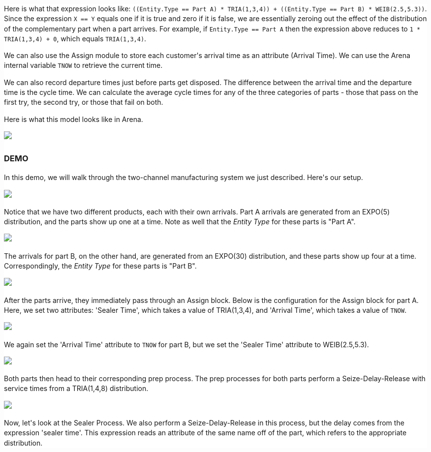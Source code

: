 Here is what that expression looks like: `((Entity.Type == Part A) * TRIA(1,3,4)) + ((Entity.Type == Part B) * WEIB(2.5,5.3))`. Since the expression `X == Y` equals one if it is true and zero if it is false, we are essentially zeroing out the effect of the distribution of the complementary part when a part arrives. For example, if `Entity.Type == Part A` then the expression above reduces to `1 * TRIA(1,3,4) + 0`, which equals `TRIA(1,3,4)`.

We can also use the Assign module to store each customer's arrival time as an attribute (Arrival Time). We can use the Arena internal variable `TNOW` to retrieve the current time. 

We can also record departure times just before parts get disposed. The difference between the arrival time and the departure time is the cycle time. We can calculate the average cycle times for any of the three categories of parts - those that pass on the first try, the second try, or those that fail on both.

Here is what this model looks like in Arena.

![](https://assets.omscs.io/notes/2020-09-28-21-54-18.png)

### DEMO

In this demo, we will walk through the two-channel manufacturing system we just described. Here's our setup.

![](https://assets.omscs.io/notes/2020-10-04-15-39-10.png)

Notice that we have two different products, each with their own arrivals. Part A arrivals are generated from an EXPO(5) distribution, and the parts show up one at a time. Note as well that the *Entity Type* for these parts is "Part A".

![](https://assets.omscs.io/notes/2020-10-04-15-45-45.png)

The arrivals for part B, on the other hand, are generated from an EXPO(30) distribution, and these parts show up four at a time. Correspondingly, the *Entity Type* for these parts is "Part B".

![](https://assets.omscs.io/notes/2020-10-04-15-46-33.png)

After the parts arrive, they immediately pass through an Assign block. Below is the configuration for the Assign block for part A. Here, we set two attributes: 'Sealer Time', which takes a value of TRIA(1,3,4), and 'Arrival Time', which takes a value of `TNOW`.

![](https://assets.omscs.io/notes/2020-10-04-15-51-35.png)

We again set the 'Arrival Time' attribute to `TNOW` for part B, but we set the 'Sealer Time' attribute to WEIB(2.5,5.3).

![](https://assets.omscs.io/notes/2020-10-04-15-55-27.png)

Both parts then head to their corresponding prep process. The prep processes for both parts perform a Seize-Delay-Release with service times from a TRIA(1,4,8) distribution.

![](https://assets.omscs.io/notes/2020-10-04-15-58-58.png)

Now, let's look at the Sealer Process. We also perform a Seize-Delay-Release in this process, but the delay comes from the expression 'sealer time'. This expression reads an attribute of the same name off of the part, which refers to the appropriate distribution.
